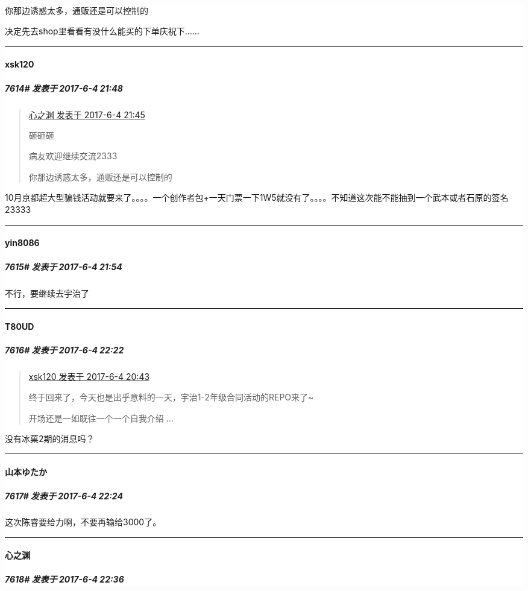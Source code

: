 你那边诱惑太多，通贩还是可以控制的


决定先去shop里看看有没什么能买的下单庆祝下……


*****

####  xsk120  
##### 7614#       发表于 2017-6-4 21:48


<blockquote><a href="httphttps://bbs.saraba1st.com/2b/forum.php?mod=redirect&amp;goto=findpost&amp;pid=36153717&amp;ptid=1336553" target="_blank">心之渊 发表于 2017-6-4 21:45</a>

砸砸砸

病友欢迎继续交流2333

你那边诱惑太多，通贩还是可以控制的</blockquote>
10月京都超大型骗钱活动就要来了。。。。一个创作者包+一天门票一下1W5就没有了。。。。不知道这次能不能抽到一个武本或者石原的签名23333


*****

####  yin8086  
##### 7615#       发表于 2017-6-4 21:54


不行，要继续去宇治了


*****

####  T80UD  
##### 7616#       发表于 2017-6-4 22:22


<blockquote><a href="httphttps://bbs.saraba1st.com/2b/forum.php?mod=redirect&amp;goto=findpost&amp;pid=36153204&amp;ptid=1336553" target="_blank">xsk120 发表于 2017-6-4 20:43</a>

终于回来了，今天也是出乎意料的一天，宇治1-2年级合同活动的REPO来了~

开场还是一如既往一个一个自我介绍 ...</blockquote>
没有冰菓2期的消息吗？


*****

####  山本ゆたか  
##### 7617#       发表于 2017-6-4 22:24


这次陈睿要给力啊，不要再输给3000了。


*****

####  心之渊  
##### 7618#       发表于 2017-6-4 22:36
